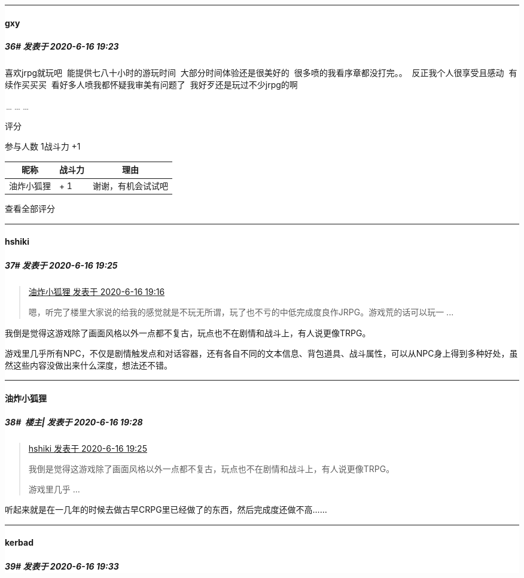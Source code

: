 
-----

####  gxy  
##### 36#       发表于 2020-6-16 19:23


喜欢jrpg就玩吧  能提供七八十小时的游玩时间  大部分时间体验还是很美好的  很多喷的我看序章都没打完。。  反正我个人很享受且感动  有续作买买买  看好多人喷我都怀疑我审美有问题了  我好歹还是玩过不少jrpg的啊


﹍﹍﹍

评分


 参与人数 1战斗力 +1

|昵称|战斗力|理由|
|----|---|---|
| 油炸小狐狸| + 1|谢谢，有机会试试吧|


查看全部评分


-----

####  hshiki  
##### 37#       发表于 2020-6-16 19:25


<blockquote><a href="httphttps://bbs.saraba1st.com/2b/forum.php?mod=redirect&amp;goto=findpost&amp;pid=47829614&amp;ptid=1942134" target="_blank">油炸小狐狸 发表于 2020-6-16 19:16</a>

嗯，听完了楼里大家说的给我的感觉就是不玩无所谓，玩了也不亏的中低完成度良作JRPG。游戏荒的话可以玩一 ...</blockquote>
我倒是觉得这游戏除了画面风格以外一点都不复古，玩点也不在剧情和战斗上，有人说更像TRPG。


游戏里几乎所有NPC，不仅是剧情触发点和对话容器，还有各自不同的文本信息、背包道具、战斗属性，可以从NPC身上得到多种好处，虽然这些内容没做出来什么深度，想法还不错。


-----

####  油炸小狐狸  
##### 38#         楼主| 发表于 2020-6-16 19:28


<blockquote><a href="httphttps://bbs.saraba1st.com/2b/forum.php?mod=redirect&amp;goto=findpost&amp;pid=47829717&amp;ptid=1942134" target="_blank">hshiki 发表于 2020-6-16 19:25</a>

我倒是觉得这游戏除了画面风格以外一点都不复古，玩点也不在剧情和战斗上，有人说更像TRPG。


游戏里几乎 ...</blockquote>
听起来就是在一几年的时候去做古早CRPG里已经做了的东西，然后完成度还做不高……


-----

####  kerbad  
##### 39#       发表于 2020-6-16 19:33
